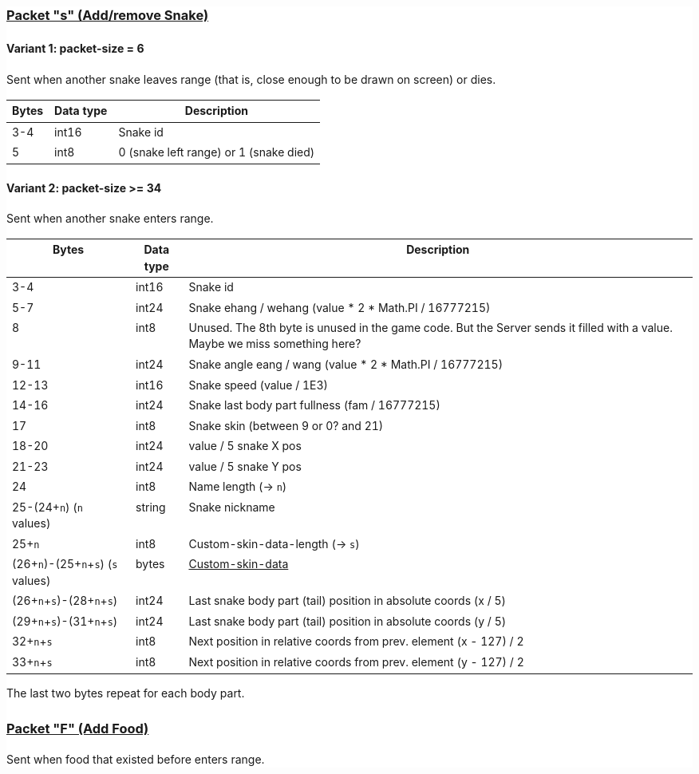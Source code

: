 
<a name="type_s_detail" href="#type_s_detail"><h3>Packet "s" (Add/remove Snake)</h3></a>

#### Variant 1: packet-size = 6
Sent when another snake leaves range (that is, close enough to be
drawn on screen) or dies.

|Bytes|Data type|Description|
|-----|---------|-----------|
|3-4|int16|Snake id|
|5|int8|0 (snake left range) or 1 (snake died)|

#### Variant 2: packet-size >= 34
Sent when another snake enters range.

|Bytes|Data type|Description|
|-----|---------|-----------|
|3-4|int16|Snake id|
|5-7|int24|Snake ehang / wehang (value \* 2 \* Math.PI / 16777215)|
|8|int8|Unused. The 8th byte is unused in the game code. But the Server sends it filled with a value. Maybe we miss something here?|
|9-11|int24|Snake angle eang / wang (value \* 2 \* Math.PI / 16777215)|
|12-13|int16|Snake speed (value / 1E3)|
|14-16|int24|Snake last body part fullness (fam / 16777215)|
|17|int8|Snake skin (between 9 or 0? and 21)|
|18-20|int24|value / 5 snake X pos|
|21-23|int24|value / 5 snake Y pos|
|24|int8|Name length (-> `n`)|
|25-(24+`n`) (`n` values)|string|Snake nickname|
|25+`n`|int8|Custom-skin-data-length (-> `s`)|
|(26+`n`)-(25+`n`+`s`) (`s` values)|bytes|<a href="#custom_skin_data">Custom-skin-data</a>|
|(26+`n`+`s`)-(28+`n`+`s`)|int24|Last snake body part (tail) position in absolute coords (x / 5)|
|(29+`n`+`s`)-(31+`n`+`s`)|int24|Last snake body part (tail) position in absolute coords (y / 5)|
|32+`n`+`s`|int8|Next position in relative coords from prev. element (x - 127) / 2|
|33+`n`+`s`|int8|Next position in relative coords from prev. element (y - 127) / 2|

The last two bytes repeat for each body part.


<a name="type_F_detail" href="#type_F_detail"><h3>Packet "F" (Add Food)</h3></a>

Sent when food that existed before enters range.
